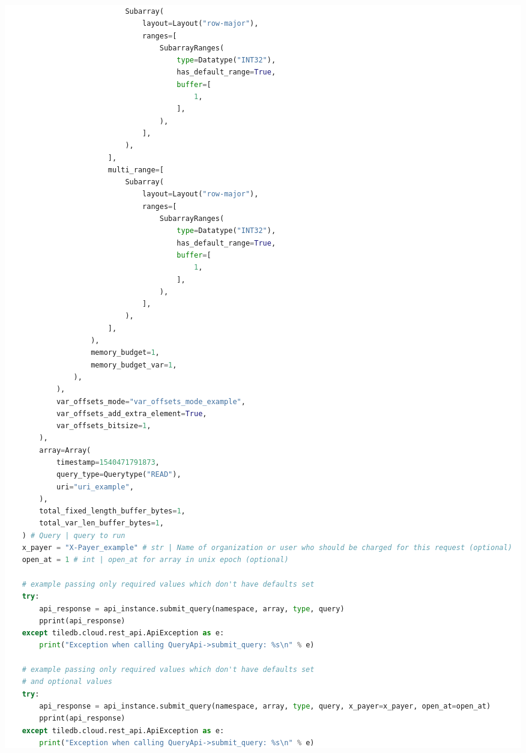 ```python
                            Subarray(
                                layout=Layout("row-major"),
                                ranges=[
                                    SubarrayRanges(
                                        type=Datatype("INT32"),
                                        has_default_range=True,
                                        buffer=[
                                            1,
                                        ],
                                    ),
                                ],
                            ),
                        ],
                        multi_range=[
                            Subarray(
                                layout=Layout("row-major"),
                                ranges=[
                                    SubarrayRanges(
                                        type=Datatype("INT32"),
                                        has_default_range=True,
                                        buffer=[
                                            1,
                                        ],
                                    ),
                                ],
                            ),
                        ],
                    ),
                    memory_budget=1,
                    memory_budget_var=1,
                ),
            ),
            var_offsets_mode="var_offsets_mode_example",
            var_offsets_add_extra_element=True,
            var_offsets_bitsize=1,
        ),
        array=Array(
            timestamp=1540471791873,
            query_type=Querytype("READ"),
            uri="uri_example",
        ),
        total_fixed_length_buffer_bytes=1,
        total_var_len_buffer_bytes=1,
    ) # Query | query to run
    x_payer = "X-Payer_example" # str | Name of organization or user who should be charged for this request (optional)
    open_at = 1 # int | open_at for array in unix epoch (optional)

    # example passing only required values which don't have defaults set
    try:
        api_response = api_instance.submit_query(namespace, array, type, query)
        pprint(api_response)
    except tiledb.cloud.rest_api.ApiException as e:
        print("Exception when calling QueryApi->submit_query: %s\n" % e)

    # example passing only required values which don't have defaults set
    # and optional values
    try:
        api_response = api_instance.submit_query(namespace, array, type, query, x_payer=x_payer, open_at=open_at)
        pprint(api_response)
    except tiledb.cloud.rest_api.ApiException as e:
        print("Exception when calling QueryApi->submit_query: %s\n" % e)
```